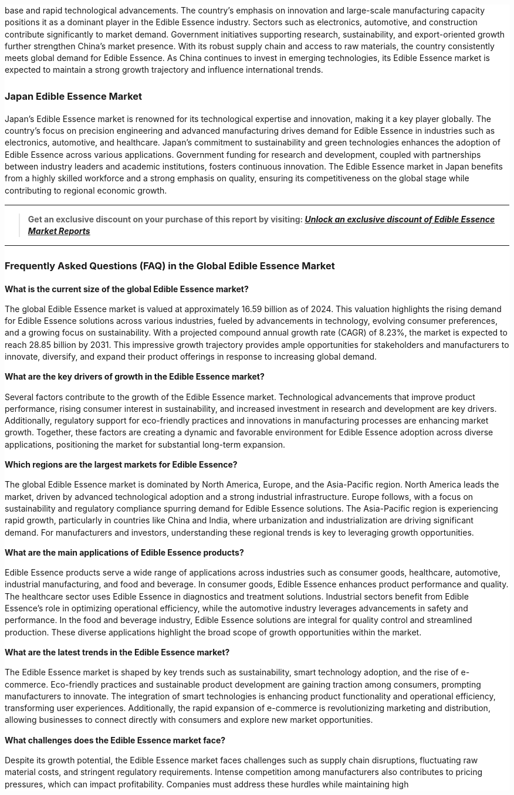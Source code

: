 base and rapid technological advancements. The country&rsquo;s emphasis on innovation and large-scale manufacturing capacity positions it as a dominant player in the Edible Essence industry. Sectors such as electronics, automotive, and construction contribute significantly to market demand. Government initiatives supporting research, sustainability, and export-oriented growth further strengthen China&rsquo;s market presence. With its robust supply chain and access to raw materials, the country consistently meets global demand for Edible Essence. As China continues to invest in emerging technologies, its Edible Essence market is expected to maintain a strong growth trajectory and influence international trends.</p><h3>Japan Edible Essence Market</h3><p>Japan&rsquo;s Edible Essence market is renowned for its technological expertise and innovation, making it a key player globally. The country&rsquo;s focus on precision engineering and advanced manufacturing drives demand for Edible Essence in industries such as electronics, automotive, and healthcare. Japan&rsquo;s commitment to sustainability and green technologies enhances the adoption of Edible Essence across various applications. Government funding for research and development, coupled with partnerships between industry leaders and academic institutions, fosters continuous innovation. The Edible Essence market in Japan benefits from a highly skilled workforce and a strong emphasis on quality, ensuring its competitiveness on the global stage while contributing to regional economic growth.</p><hr /><blockquote><p><strong>Get an exclusive discount on your purchase of this report by visiting: <em><a href="://marketresearchpulse.com/ask-for-discount/50262?utm_source=Github&amp;utm_medium=020">Unlock an exclusive discount of Edible Essence Market Reports</a></em>&nbsp;</strong></p></blockquote><hr /><h3>Frequently Asked Questions (FAQ) in the Global Edible Essence Market</h3><p><strong>What is the current size of the global Edible Essence market?</strong></p><p>The global Edible Essence market is valued at approximately 16.59 billion as of 2024. This valuation highlights the rising demand for Edible Essence solutions across various industries, fueled by advancements in technology, evolving consumer preferences, and a growing focus on sustainability. With a projected compound annual growth rate (CAGR) of 8.23%, the market is expected to reach 28.85 billion by 2031. This impressive growth trajectory provides ample opportunities for stakeholders and manufacturers to innovate, diversify, and expand their product offerings in response to increasing global demand.</p><p><strong>What are the key drivers of growth in the Edible Essence market?</strong></p><p>Several factors contribute to the growth of the Edible Essence market. Technological advancements that improve product performance, rising consumer interest in sustainability, and increased investment in research and development are key drivers. Additionally, regulatory support for eco-friendly practices and innovations in manufacturing processes are enhancing market growth. Together, these factors are creating a dynamic and favorable environment for Edible Essence adoption across diverse applications, positioning the market for substantial long-term expansion.</p><p><strong>Which regions are the largest markets for Edible Essence?</strong></p><p>The global Edible Essence market is dominated by North America, Europe, and the Asia-Pacific region. North America leads the market, driven by advanced technological adoption and a strong industrial infrastructure. Europe follows, with a focus on sustainability and regulatory compliance spurring demand for Edible Essence solutions. The Asia-Pacific region is experiencing rapid growth, particularly in countries like China and India, where urbanization and industrialization are driving significant demand. For manufacturers and investors, understanding these regional trends is key to leveraging growth opportunities.</p><p><strong>What are the main applications of Edible Essence products?</strong></p><p>Edible Essence products serve a wide range of applications across industries such as consumer goods, healthcare, automotive, industrial manufacturing, and food and beverage. In consumer goods, Edible Essence enhances product performance and quality. The healthcare sector uses Edible Essence in diagnostics and treatment solutions. Industrial sectors benefit from Edible Essence&rsquo;s role in optimizing operational efficiency, while the automotive industry leverages advancements in safety and performance. In the food and beverage industry, Edible Essence solutions are integral for quality control and streamlined production. These diverse applications highlight the broad scope of growth opportunities within the market.</p><p><strong>What are the latest trends in the Edible Essence market?</strong></p><p>The Edible Essence market is shaped by key trends such as sustainability, smart technology adoption, and the rise of e-commerce. Eco-friendly practices and sustainable product development are gaining traction among consumers, prompting manufacturers to innovate. The integration of smart technologies is enhancing product functionality and operational efficiency, transforming user experiences. Additionally, the rapid expansion of e-commerce is revolutionizing marketing and distribution, allowing businesses to connect directly with consumers and explore new market opportunities.</p><p><strong>What challenges does the Edible Essence market face?</strong></p><p>Despite its growth potential, the Edible Essence market faces challenges such as supply chain disruptions, fluctuating raw material costs, and stringent regulatory requirements. Intense competition among manufacturers also contributes to pricing pressures, which can impact profitability. Companies must address these hurdles while maintaining high